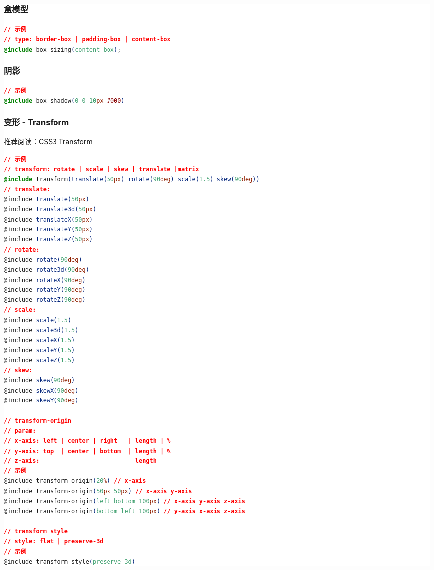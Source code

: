 <h3 class="gmp-h" id="gmp-css3-box-sizing">盒模型</h3>

```css
// 示例
// type: border-box | padding-box | content-box
@include box-sizing(content-box);
```

<h3 class="gmp-h" id="gmp-css3-box-shadow">阴影</h3>

```css
// 示例
@include box-shadow(0 0 10px #000)
```

<h3 class="gmp-h" id="gmp-css3-tranform">变形 - Transform</h3>

推荐阅读：<a href="http://www.w3cplus.com/content/css3-transform" target="_blank">CSS3 Transform</a>
```css
// 示例
// transform: rotate | scale | skew | translate |matrix
@include transform(translate(50px) rotate(90deg) scale(1.5) skew(90deg))
// translate:
@include translate(50px)
@include translate3d(50px)
@include translateX(50px)
@include translateY(50px)
@include translateZ(50px)
// rotate:
@include rotate(90deg)
@include rotate3d(90deg)
@include rotateX(90deg)
@include rotateY(90deg)
@include rotateZ(90deg)
// scale:
@include scale(1.5)
@include scale3d(1.5)
@include scaleX(1.5)
@include scaleY(1.5)
@include scaleZ(1.5)
// skew:
@include skew(90deg)
@include skewX(90deg)
@include skewY(90deg)

// transform-origin
// param:
// x-axis: left | center | right   | length | %
// y-axis: top  | center | bottom  | length | %
// z-axis:                           length
// 示例
@include transform-origin(20%) // x-axis
@include transform-origin(50px 50px) // x-axis y-axis
@include transform-origin(left bottom 100px) // x-axis y-axis z-axis
@include transform-origin(bottom left 100px) // y-axis x-axis z-axis

// transform style
// style: flat | preserve-3d
// 示例
@include transform-style(preserve-3d)
```
